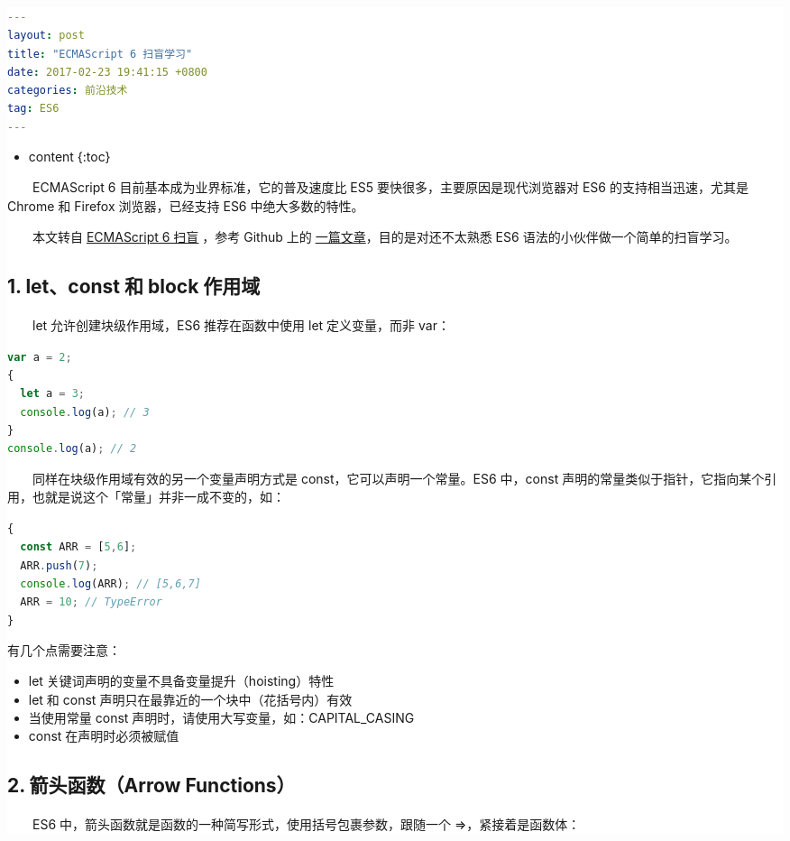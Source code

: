 ```yaml
---
layout: post
title: "ECMAScript 6 扫盲学习"
date: 2017-02-23 19:41:15 +0800
categories: 前沿技术
tag: ES6
---
```


* content
{:toc}

　　ECMAScript 6 目前基本成为业界标准，它的普及速度比 ES5 要快很多，主要原因是现代浏览器对 ES6 的支持相当迅速，尤其是 Chrome 和 Firefox 浏览器，已经支持 ES6 中绝大多数的特性。

　　本文转自 [ECMAScript 6 扫盲](http://barretlee.com/blog/2016/07/09/a-kickstarter-guide-to-writing-es6/) ，参考 Github 上的 [一篇文章](https://github.com/metagrover/ES6-for-humans)，目的是对还不太熟悉 ES6 语法的小伙伴做一个简单的扫盲学习。

## 1. let、const 和 block 作用域

　　let 允许创建块级作用域，ES6 推荐在函数中使用 let 定义变量，而非 var：

```js
var a = 2;
{
  let a = 3;
  console.log(a); // 3
}
console.log(a); // 2

```

　　同样在块级作用域有效的另一个变量声明方式是 const，它可以声明一个常量。ES6 中，const 声明的常量类似于指针，它指向某个引用，也就是说这个「常量」并非一成不变的，如：

```js
{
  const ARR = [5,6];
  ARR.push(7);
  console.log(ARR); // [5,6,7]
  ARR = 10; // TypeError
}
```

有几个点需要注意：

- let 关键词声明的变量不具备变量提升（hoisting）特性
- let 和 const 声明只在最靠近的一个块中（花括号内）有效
- 当使用常量 const 声明时，请使用大写变量，如：CAPITAL_CASING
- const 在声明时必须被赋值

## 2. 箭头函数（Arrow Functions）

　　ES6 中，箭头函数就是函数的一种简写形式，使用括号包裹参数，跟随一个 =>，紧接着是函数体：
